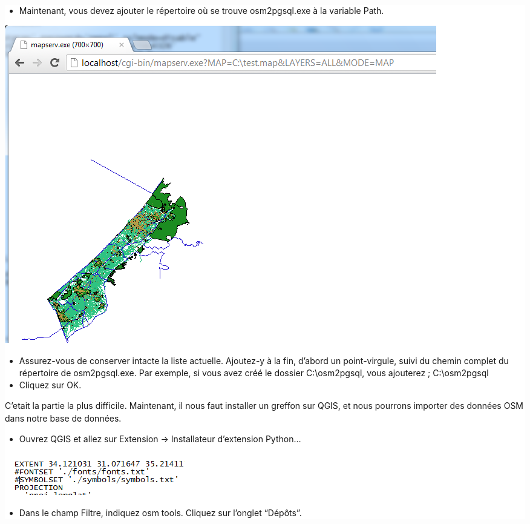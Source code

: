 -   Maintenant, vous devez ajouter le répertoire où se trouve
    osm2pgsql.exe à la variable Path.

![](/images/fr/0400-12-26-wms-service-configuration/image03.png)

-   Assurez-vous de conserver intacte la liste actuelle. Ajoutez-y à la
    fin, d’abord un point-virgule, suivi du chemin complet du répertoire
    de osm2pgsql.exe. Par exemple, si vous avez créé le dossier
    C:\\osm2pgsql, vous ajouterez ; C:\\osm2pgsql
-   Cliquez sur OK.

C’etait la partie la plus difficile. Maintenant, il nous faut installer
un greffon sur QGIS, et nous pourrons importer des données OSM dans
notre base de données.

-   Ouvrez QGIS et allez sur Extension -\> Installateur d’extension
    Python…

![](/images/fr/0400-12-26-wms-service-configuration/image10.png)

-   Dans le champ Filtre, indiquez osm tools. Cliquez sur l’onglet
    “Dépôts”.
